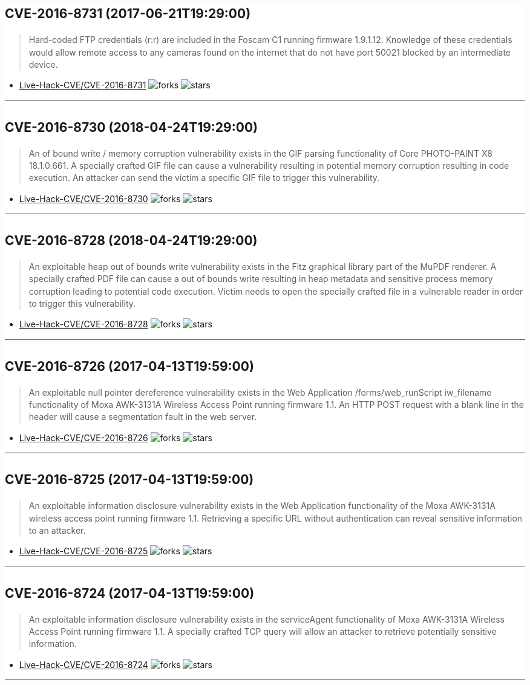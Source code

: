 ## CVE-2016-8731 (2017-06-21T19:29:00)
> Hard-coded FTP credentials (r:r) are included in the Foscam C1 running firmware 1.9.1.12. Knowledge of these credentials would allow remote access to any cameras found on the internet that do not have port 50021 blocked by an intermediate device.
- [Live-Hack-CVE/CVE-2016-8731](https://github.com/Live-Hack-CVE/CVE-2016-8731)	<img alt="forks" src="https://img.shields.io/github/forks/Live-Hack-CVE/CVE-2016-8731">	<img alt="stars" src="https://img.shields.io/github/stars/Live-Hack-CVE/CVE-2016-8731">

---
## CVE-2016-8730 (2018-04-24T19:29:00)
> An of bound write / memory corruption vulnerability exists in the GIF parsing functionality of Core PHOTO-PAINT X8 18.1.0.661. A specially crafted GIF file can cause a vulnerability resulting in potential memory corruption resulting in code execution. An attacker can send the victim a specific GIF file to trigger this vulnerability.
- [Live-Hack-CVE/CVE-2016-8730](https://github.com/Live-Hack-CVE/CVE-2016-8730)	<img alt="forks" src="https://img.shields.io/github/forks/Live-Hack-CVE/CVE-2016-8730">	<img alt="stars" src="https://img.shields.io/github/stars/Live-Hack-CVE/CVE-2016-8730">

---
## CVE-2016-8728 (2018-04-24T19:29:00)
> An exploitable heap out of bounds write vulnerability exists in the Fitz graphical library part of the MuPDF renderer. A specially crafted PDF file can cause a out of bounds write resulting in heap metadata and sensitive process memory corruption leading to potential code execution. Victim needs to open the specially crafted file in a vulnerable reader in order to trigger this vulnerability.
- [Live-Hack-CVE/CVE-2016-8728](https://github.com/Live-Hack-CVE/CVE-2016-8728)	<img alt="forks" src="https://img.shields.io/github/forks/Live-Hack-CVE/CVE-2016-8728">	<img alt="stars" src="https://img.shields.io/github/stars/Live-Hack-CVE/CVE-2016-8728">

---
## CVE-2016-8726 (2017-04-13T19:59:00)
> An exploitable null pointer dereference vulnerability exists in the Web Application /forms/web_runScript iw_filename functionality of Moxa AWK-3131A Wireless Access Point running firmware 1.1. An HTTP POST request with a blank line in the header will cause a segmentation fault in the web server.
- [Live-Hack-CVE/CVE-2016-8726](https://github.com/Live-Hack-CVE/CVE-2016-8726)	<img alt="forks" src="https://img.shields.io/github/forks/Live-Hack-CVE/CVE-2016-8726">	<img alt="stars" src="https://img.shields.io/github/stars/Live-Hack-CVE/CVE-2016-8726">

---
## CVE-2016-8725 (2017-04-13T19:59:00)
> An exploitable information disclosure vulnerability exists in the Web Application functionality of the Moxa AWK-3131A wireless access point running firmware 1.1. Retrieving a specific URL without authentication can reveal sensitive information to an attacker.
- [Live-Hack-CVE/CVE-2016-8725](https://github.com/Live-Hack-CVE/CVE-2016-8725)	<img alt="forks" src="https://img.shields.io/github/forks/Live-Hack-CVE/CVE-2016-8725">	<img alt="stars" src="https://img.shields.io/github/stars/Live-Hack-CVE/CVE-2016-8725">

---
## CVE-2016-8724 (2017-04-13T19:59:00)
> An exploitable information disclosure vulnerability exists in the serviceAgent functionality of Moxa AWK-3131A Wireless Access Point running firmware 1.1. A specially crafted TCP query will allow an attacker to retrieve potentially sensitive information.
- [Live-Hack-CVE/CVE-2016-8724](https://github.com/Live-Hack-CVE/CVE-2016-8724)	<img alt="forks" src="https://img.shields.io/github/forks/Live-Hack-CVE/CVE-2016-8724">	<img alt="stars" src="https://img.shields.io/github/stars/Live-Hack-CVE/CVE-2016-8724">

---